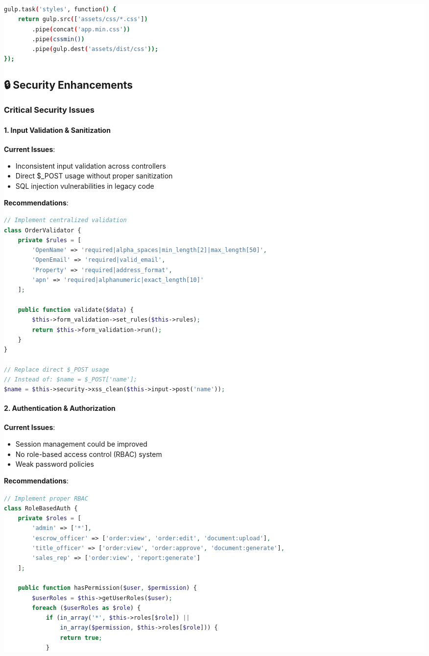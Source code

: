 ```bash
gulp.task('styles', function() {
    return gulp.src(['assets/css/*.css'])
        .pipe(concat('app.min.css'))
        .pipe(cssmin())
        .pipe(gulp.dest('assets/dist/css'));
});
```

## 🔒 Security Enhancements

### **Critical Security Issues**

#### **1. Input Validation & Sanitization**
**Current Issues**:
- Inconsistent input validation across controllers
- Direct $_POST usage without proper sanitization
- SQL injection vulnerabilities in legacy code

**Recommendations**:
```php
// Implement centralized validation
class OrderValidator {
    private $rules = [
        'OpenName' => 'required|alpha_spaces|min_length[2]|max_length[50]',
        'OpenEmail' => 'required|valid_email',
        'Property' => 'required|address_format',
        'apn' => 'required|alphanumeric|exact_length[10]'
    ];
    
    public function validate($data) {
        $this->form_validation->set_rules($this->rules);
        return $this->form_validation->run();
    }
}

// Replace direct $_POST usage
// Instead of: $name = $_POST['name'];
$name = $this->security->xss_clean($this->input->post('name'));
```

#### **2. Authentication & Authorization**
**Current Issues**:
- Session management could be improved
- No role-based access control (RBAC) system
- Weak password policies

**Recommendations**:
```php
// Implement proper RBAC
class RoleBasedAuth {
    private $roles = [
        'admin' => ['*'],
        'escrow_officer' => ['order:view', 'order:edit', 'document:upload'],
        'title_officer' => ['order:view', 'order:approve', 'document:generate'],
        'sales_rep' => ['order:view', 'report:generate']
    ];
    
    public function hasPermission($user, $permission) {
        $userRoles = $this->getUserRoles($user);
        foreach ($userRoles as $role) {
            if (in_array('*', $this->roles[$role]) || 
                in_array($permission, $this->roles[$role])) {
                return true;
            }
```